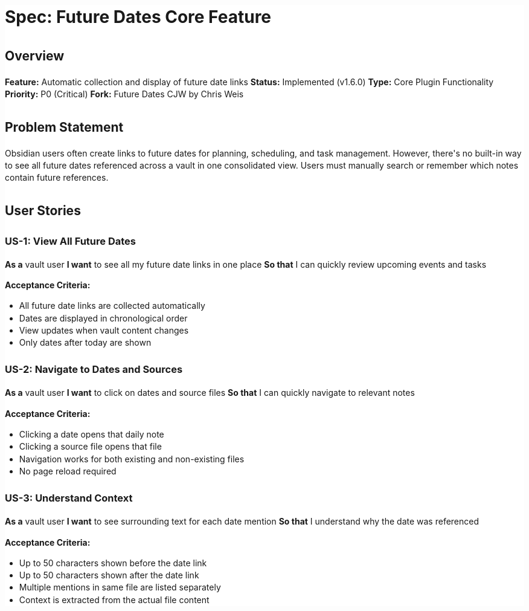 # Spec: Future Dates Core Feature

## Overview

**Feature:** Automatic collection and display of future date links
**Status:** Implemented (v1.6.0)
**Type:** Core Plugin Functionality
**Priority:** P0 (Critical)
**Fork:** Future Dates CJW by Chris Weis

## Problem Statement

Obsidian users often create links to future dates for planning, scheduling, and task management. However, there's no built-in way to see all future dates referenced across a vault in one consolidated view. Users must manually search or remember which notes contain future references.

## User Stories

### US-1: View All Future Dates
**As a** vault user
**I want** to see all my future date links in one place
**So that** I can quickly review upcoming events and tasks

**Acceptance Criteria:**
- All future date links are collected automatically
- Dates are displayed in chronological order
- View updates when vault content changes
- Only dates after today are shown

### US-2: Navigate to Dates and Sources
**As a** vault user
**I want** to click on dates and source files
**So that** I can quickly navigate to relevant notes

**Acceptance Criteria:**
- Clicking a date opens that daily note
- Clicking a source file opens that file
- Navigation works for both existing and non-existing files
- No page reload required

### US-3: Understand Context
**As a** vault user
**I want** to see surrounding text for each date mention
**So that** I understand why the date was referenced

**Acceptance Criteria:**
- Up to 50 characters shown before the date link
- Up to 50 characters shown after the date link
- Multiple mentions in same file are listed separately
- Context is extracted from the actual file content
